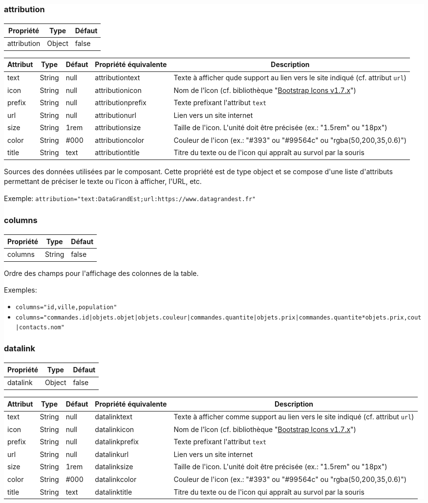 ### attribution

| Propriété   | Type   | Défaut     |
|-------------|--------|------------|
| attribution | Object | false      |

| Attribut | Type   | Défaut | Propriété  équivalente | Description                                                                                  |
|----------|--------|--------|------------------------|----------------------------------------------------------------------------------------------|
| text     | String | null   | attributiontext        | Texte à afficher qude support au lien vers le site indiqué (cf. attribut `url`)              |
| icon     | String | null   | attributionicon        | Nom de l'îcon (cf. bibliothèque "[Bootstrap Icons v1.7.x](https://icons.getbootstrap.com/)") |
| prefix   | String | null   | attributionprefix      | Texte prefixant l'attribut `text`                                                            |
| url      | String | null   | attributionurl         | Lien vers un site internet                                                                   |
| size     | String | 1rem   | attributionsize        | Taille de l'icon. L'unité doit être précisée (ex.: "1.5rem" ou "18px")                       |
| color    | String | #000   | attributioncolor       | Couleur de l'icon (ex.: "#393" ou "#99564c" ou "rgba(50,200,35,0.6)")                        |
| title    | String | text   | attributiontitle       | Titre du texte ou de l'icon qui appraît au survol par la souris                              |

Sources des données utilisées par le composant. 
Cette propriété est de type object et se compose d'une liste d'attributs permettant de préciser le texte ou l'icon à afficher, l'URL, etc.

Exemple: `attribution="text:DataGrandEst;url:https://www.datagrandest.fr"`

### columns

| Propriété       | Type   | Défaut      |
|-----------------|--------|-------------|
| columns         | String | false       |

Ordre des champs pour l'affichage des colonnes de la table.

Exemples:
- `columns="id,ville,population"`
- `columns="commandes.id|objets.objet|objets.couleur|commandes.quantite|objets.prix|commandes.quantite*objets.prix,cout|contacts.nom"`

### datalink

| Propriété        | Type   | Défaut      |
|------------------|--------|-------------|
| datalink         | Object | false       |

| Attribut | Type   | Défaut | Propriété  équivalente | Description                                                                                  |
|----------|--------|--------|------------------------|----------------------------------------------------------------------------------------------|
| text     | String | null   | datalinktext           | Texte à afficher comme support au lien vers le site indiqué (cf. attribut `url`)              |
| icon     | String | null   | datalinkicon           | Nom de l'îcon (cf. bibliothèque "[Bootstrap Icons v1.7.x](https://icons.getbootstrap.com/)") |
| prefix   | String | null   | datalinkprefix         | Texte prefixant l'attribut `text`                                                            |
| url      | String | null   | datalinkurl            | Lien vers un site internet                                                                   |
| size     | String | 1rem   | datalinksize           | Taille de l'icon. L'unité doit être précisée (ex.: "1.5rem" ou "18px")                       |
| color    | String | #000   | datalinkcolor          | Couleur de l'icon (ex.: "#393" ou "#99564c" ou "rgba(50,200,35,0.6)")                        |
| title    | String | text   | datalinktitle          | Titre du texte ou de l'icon qui appraît au survol par la souris                              |
